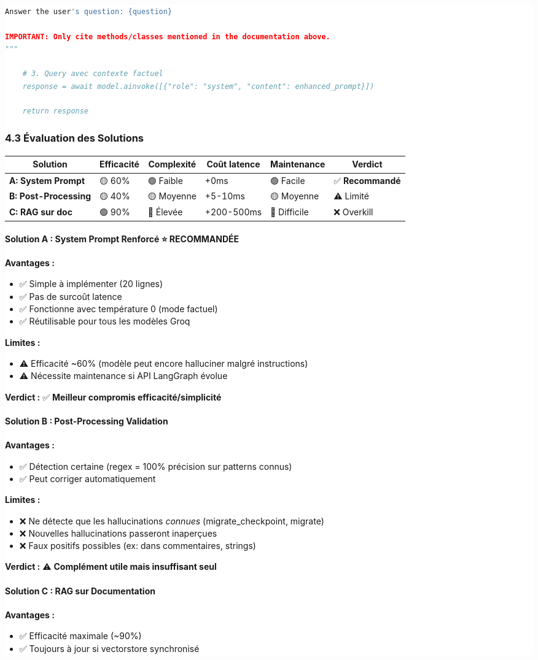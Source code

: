 ```python
Answer the user's question: {question}

IMPORTANT: Only cite methods/classes mentioned in the documentation above.
"""

    # 3. Query avec contexte factuel
    response = await model.ainvoke([{"role": "system", "content": enhanced_prompt}])

    return response
```

### 4.3 Évaluation des Solutions

| Solution | Efficacité | Complexité | Coût latence | Maintenance | Verdict |
|----------|-----------|------------|--------------|-------------|---------|
| **A: System Prompt** | 🟡 60% | 🟢 Faible | +0ms | 🟢 Facile | ✅ **Recommandé** |
| **B: Post-Processing** | 🟡 40% | 🟡 Moyenne | +5-10ms | 🟡 Moyenne | ⚠️ Limité |
| **C: RAG sur doc** | 🟢 90% | 🔴 Élevée | +200-500ms | 🔴 Difficile | ❌ Overkill |

#### Solution A : System Prompt Renforcé ⭐ **RECOMMANDÉE**

**Avantages :**
- ✅ Simple à implémenter (20 lignes)
- ✅ Pas de surcoût latence
- ✅ Fonctionne avec température 0 (mode factuel)
- ✅ Réutilisable pour tous les modèles Groq

**Limites :**
- ⚠️ Efficacité ~60% (modèle peut encore halluciner malgré instructions)
- ⚠️ Nécessite maintenance si API LangGraph évolue

**Verdict :** ✅ **Meilleur compromis efficacité/simplicité**

#### Solution B : Post-Processing Validation

**Avantages :**
- ✅ Détection certaine (regex = 100% précision sur patterns connus)
- ✅ Peut corriger automatiquement

**Limites :**
- ❌ Ne détecte que les hallucinations *connues* (migrate_checkpoint, migrate)
- ❌ Nouvelles hallucinations passeront inaperçues
- ❌ Faux positifs possibles (ex: dans commentaires, strings)

**Verdict :** ⚠️ **Complément utile mais insuffisant seul**

#### Solution C : RAG sur Documentation

**Avantages :**
- ✅ Efficacité maximale (~90%)
- ✅ Toujours à jour si vectorstore synchronisé
